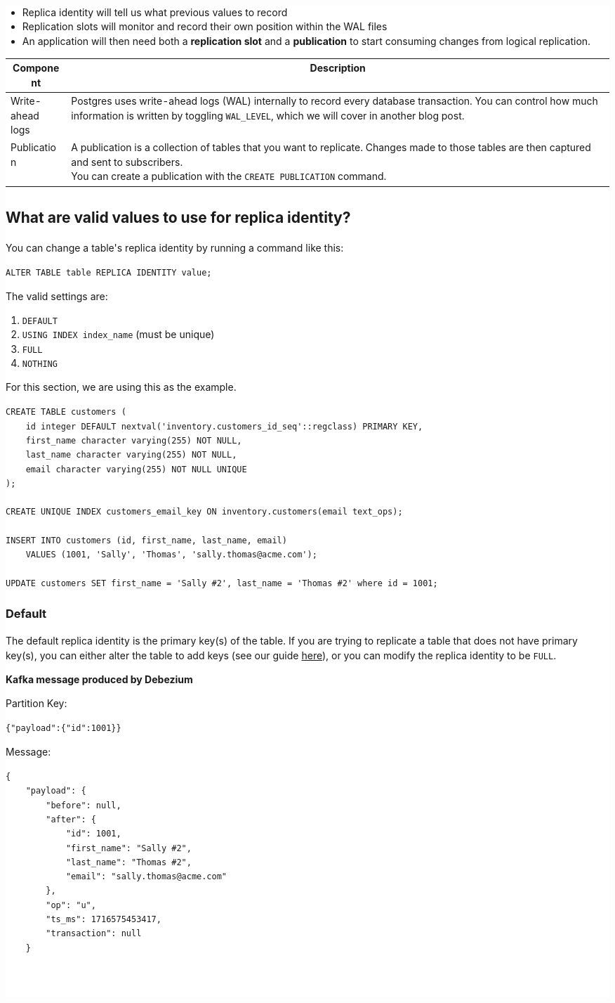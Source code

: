 * Replica identity will tell us what previous values to record
* Replication slots will monitor and record their own position within the WAL files
* An application will then need both a **replication slot** and a **publication** to start consuming changes from logical
  replication.

| Component        | Description                                                                                                                                                                                                           |
|------------------|-----------------------------------------------------------------------------------------------------------------------------------------------------------------------------------------------------------------------|
| Write-ahead logs | Postgres uses write-ahead logs (WAL) internally to record every database transaction. You can control how much information is written by toggling `WAL_LEVEL`, which we will cover in another blog post.              |
| Publication      | A publication is a collection of tables that you want to replicate. Changes made to those tables are then captured and sent to subscribers. <br/> You can create a publication with the `CREATE PUBLICATION` command. |

## What are valid values to use for replica identity?

You can change a table's replica identity by running a command like this:

<pre><code class="language-sql">ALTER TABLE table REPLICA IDENTITY value;</code></pre>

The valid settings are:

1. `DEFAULT`
2. `USING INDEX index_name` (must be unique)
3. `FULL`
4. `NOTHING`

For this section, we are using this as the example.
<pre><code class="language-sql">CREATE TABLE customers (
    id integer DEFAULT nextval('inventory.customers_id_seq'::regclass) PRIMARY KEY,
    first_name character varying(255) NOT NULL,
    last_name character varying(255) NOT NULL,
    email character varying(255) NOT NULL UNIQUE
);

CREATE UNIQUE INDEX customers_email_key ON inventory.customers(email text_ops);

INSERT INTO customers (id, first_name, last_name, email)
    VALUES (1001, 'Sally', 'Thomas', 'sally.thomas@acme.com');

UPDATE customers SET first_name = 'Sally #2', last_name = 'Thomas #2' where id = 1001;</code></pre>

### Default

The default replica identity is the primary key(s) of the table. If you are trying to replicate a table that does not
have primary key(s), you can either alter the table to add keys (see our
guide [here](https://docs.artie.com/tutorials/tables-without-primary-key-s)), or you can modify the replica identity
to be `FULL`.

**Kafka message produced by Debezium**

Partition Key:
<pre><code class="language-json">{"payload":{"id":1001}}</code></pre>

Message:
<pre><code class="language-json">{
    "payload": {
        "before": null,
        "after": {
            "id": 1001,
            "first_name": "Sally #2",
            "last_name": "Thomas #2",
            "email": "sally.thomas@acme.com"
        },
        "op": "u",
        "ts_ms": 1716575453417,
        "transaction": null
    }